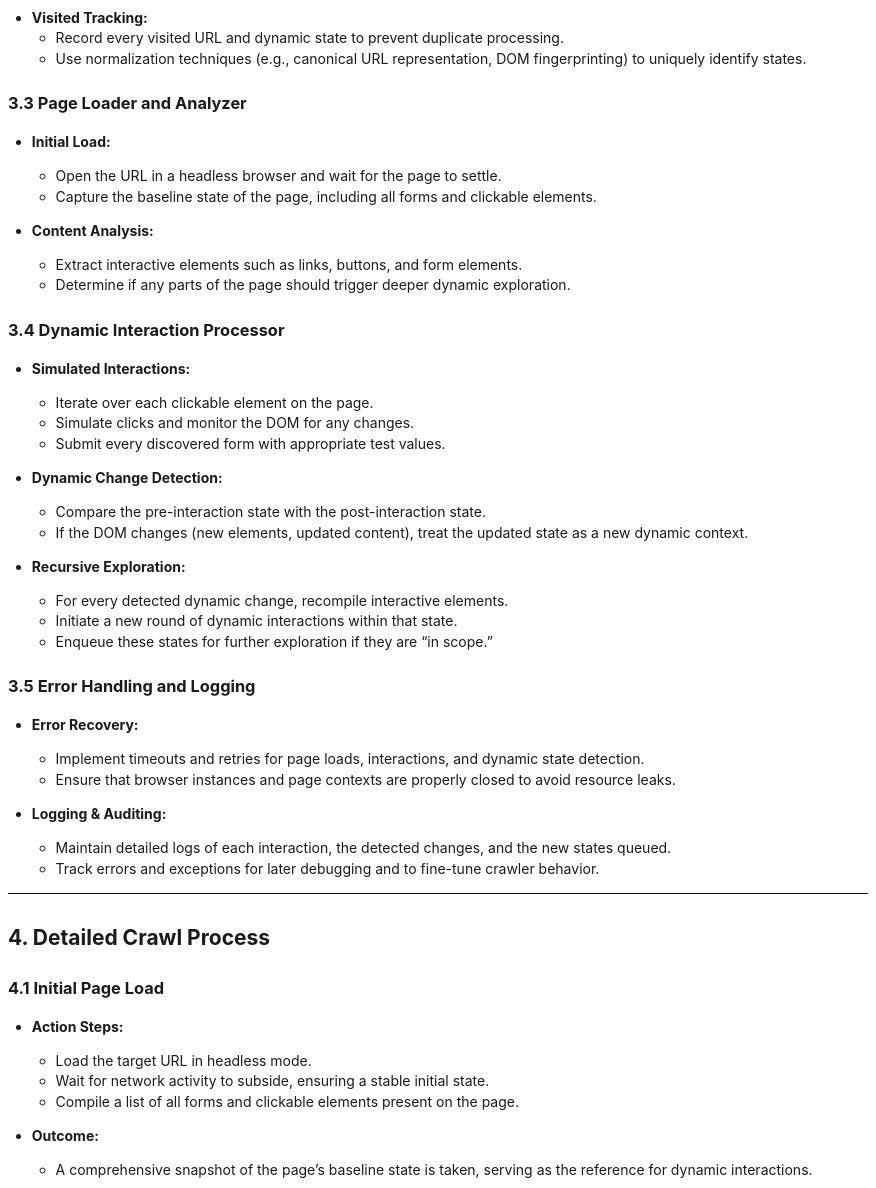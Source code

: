 - **Visited Tracking:**
  - Record every visited URL and dynamic state to prevent duplicate processing.
  - Use normalization techniques (e.g., canonical URL representation, DOM fingerprinting) to uniquely identify states.

### 3.3 Page Loader and Analyzer
- **Initial Load:**
  - Open the URL in a headless browser and wait for the page to settle.
  - Capture the baseline state of the page, including all forms and clickable elements.

- **Content Analysis:**
  - Extract interactive elements such as links, buttons, and form elements.
  - Determine if any parts of the page should trigger deeper dynamic exploration.

### 3.4 Dynamic Interaction Processor
- **Simulated Interactions:**
  - Iterate over each clickable element on the page.
  - Simulate clicks and monitor the DOM for any changes.
  - Submit every discovered form with appropriate test values.

- **Dynamic Change Detection:**
  - Compare the pre-interaction state with the post-interaction state.
  - If the DOM changes (new elements, updated content), treat the updated state as a new dynamic context.

- **Recursive Exploration:**
  - For every detected dynamic change, recompile interactive elements.
  - Initiate a new round of dynamic interactions within that state.
  - Enqueue these states for further exploration if they are “in scope.”

### 3.5 Error Handling and Logging
- **Error Recovery:**
  - Implement timeouts and retries for page loads, interactions, and dynamic state detection.
  - Ensure that browser instances and page contexts are properly closed to avoid resource leaks.

- **Logging & Auditing:**
  - Maintain detailed logs of each interaction, the detected changes, and the new states queued.
  - Track errors and exceptions for later debugging and to fine-tune crawler behavior.

---

## 4. Detailed Crawl Process

### 4.1 Initial Page Load
- **Action Steps:**
  - Load the target URL in headless mode.
  - Wait for network activity to subside, ensuring a stable initial state.
  - Compile a list of all forms and clickable elements present on the page.

- **Outcome:**
  - A comprehensive snapshot of the page’s baseline state is taken, serving as the reference for dynamic interactions.
